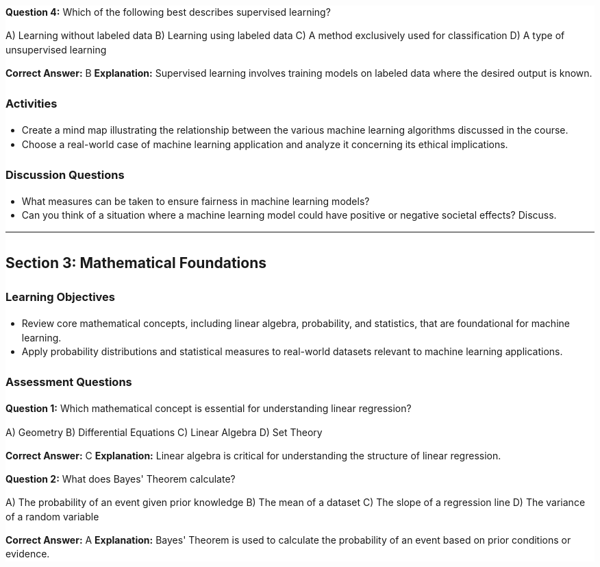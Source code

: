 **Question 4:** Which of the following best describes supervised learning?

  A) Learning without labeled data
  B) Learning using labeled data
  C) A method exclusively used for classification
  D) A type of unsupervised learning

**Correct Answer:** B
**Explanation:** Supervised learning involves training models on labeled data where the desired output is known.

### Activities
- Create a mind map illustrating the relationship between the various machine learning algorithms discussed in the course.
- Choose a real-world case of machine learning application and analyze it concerning its ethical implications.

### Discussion Questions
- What measures can be taken to ensure fairness in machine learning models?
- Can you think of a situation where a machine learning model could have positive or negative societal effects? Discuss.

---

## Section 3: Mathematical Foundations

### Learning Objectives
- Review core mathematical concepts, including linear algebra, probability, and statistics, that are foundational for machine learning.
- Apply probability distributions and statistical measures to real-world datasets relevant to machine learning applications.

### Assessment Questions

**Question 1:** Which mathematical concept is essential for understanding linear regression?

  A) Geometry
  B) Differential Equations
  C) Linear Algebra
  D) Set Theory

**Correct Answer:** C
**Explanation:** Linear algebra is critical for understanding the structure of linear regression.

**Question 2:** What does Bayes' Theorem calculate?

  A) The probability of an event given prior knowledge
  B) The mean of a dataset
  C) The slope of a regression line
  D) The variance of a random variable

**Correct Answer:** A
**Explanation:** Bayes' Theorem is used to calculate the probability of an event based on prior conditions or evidence.
